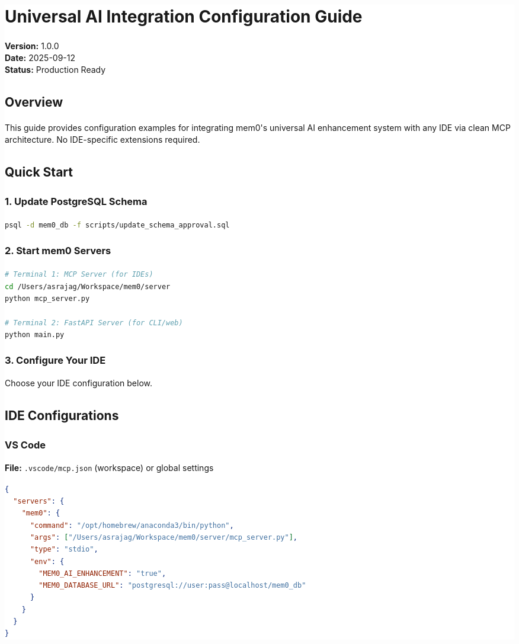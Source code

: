 # Universal AI Integration Configuration Guide

**Version:** 1.0.0  
**Date:** 2025-09-12  
**Status:** Production Ready  

## Overview

This guide provides configuration examples for integrating mem0's universal AI enhancement system with any IDE via clean MCP architecture. No IDE-specific extensions required.

## Quick Start

### 1. Update PostgreSQL Schema
```bash
psql -d mem0_db -f scripts/update_schema_approval.sql
```

### 2. Start mem0 Servers
```bash
# Terminal 1: MCP Server (for IDEs)
cd /Users/asrajag/Workspace/mem0/server
python mcp_server.py

# Terminal 2: FastAPI Server (for CLI/web)
python main.py
```

### 3. Configure Your IDE
Choose your IDE configuration below.

## IDE Configurations

### VS Code
**File:** `.vscode/mcp.json` (workspace) or global settings

```json
{
  "servers": {
    "mem0": {
      "command": "/opt/homebrew/anaconda3/bin/python",
      "args": ["/Users/asrajag/Workspace/mem0/server/mcp_server.py"],
      "type": "stdio",
      "env": {
        "MEM0_AI_ENHANCEMENT": "true",
        "MEM0_DATABASE_URL": "postgresql://user:pass@localhost/mem0_db"
      }
    }
  }
}
```
